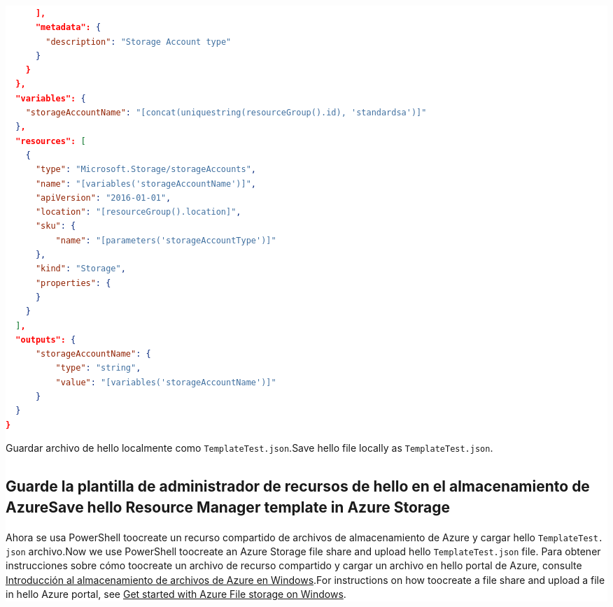 ```json
      ],
      "metadata": {
        "description": "Storage Account type"
      }
    }
  },
  "variables": {
    "storageAccountName": "[concat(uniquestring(resourceGroup().id), 'standardsa')]"
  },
  "resources": [
    {
      "type": "Microsoft.Storage/storageAccounts",
      "name": "[variables('storageAccountName')]",
      "apiVersion": "2016-01-01",
      "location": "[resourceGroup().location]",
      "sku": {
          "name": "[parameters('storageAccountType')]"
      },
      "kind": "Storage", 
      "properties": {
      }
    }
  ],
  "outputs": {
      "storageAccountName": {
          "type": "string",
          "value": "[variables('storageAccountName')]"
      }
  }
}
```

<span data-ttu-id="d667e-121">Guardar archivo de hello localmente como `TemplateTest.json`.</span><span class="sxs-lookup"><span data-stu-id="d667e-121">Save hello file locally as `TemplateTest.json`.</span></span>

## <a name="save-hello-resource-manager-template-in-azure-storage"></a><span data-ttu-id="d667e-122">Guarde la plantilla de administrador de recursos de hello en el almacenamiento de Azure</span><span class="sxs-lookup"><span data-stu-id="d667e-122">Save hello Resource Manager template in Azure Storage</span></span>

<span data-ttu-id="d667e-123">Ahora se usa PowerShell toocreate un recurso compartido de archivos de almacenamiento de Azure y cargar hello `TemplateTest.json` archivo.</span><span class="sxs-lookup"><span data-stu-id="d667e-123">Now we use PowerShell toocreate an Azure Storage file share and upload hello `TemplateTest.json` file.</span></span>
<span data-ttu-id="d667e-124">Para obtener instrucciones sobre cómo toocreate un archivo de recurso compartido y cargar un archivo en hello portal de Azure, consulte [Introducción al almacenamiento de archivos de Azure en Windows](../storage/files/storage-dotnet-how-to-use-files.md).</span><span class="sxs-lookup"><span data-stu-id="d667e-124">For instructions on how toocreate a file share and upload a file in hello Azure portal, see [Get started with Azure File storage on Windows](../storage/files/storage-dotnet-how-to-use-files.md).</span></span>
